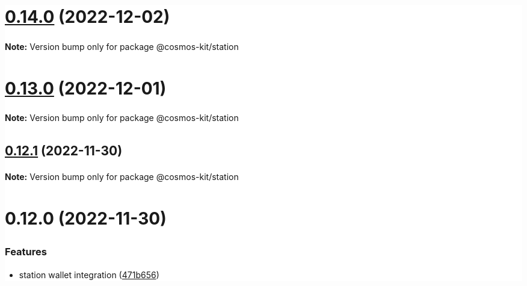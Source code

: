 # [0.14.0](https://github.com/cosmology-tech/cosmos-kit/compare/@cosmos-kit/station@0.13.0...@cosmos-kit/station@0.14.0) (2022-12-02)

**Note:** Version bump only for package @cosmos-kit/station





# [0.13.0](https://github.com/cosmology-tech/cosmos-kit/compare/@cosmos-kit/station@0.12.1...@cosmos-kit/station@0.13.0) (2022-12-01)

**Note:** Version bump only for package @cosmos-kit/station





## [0.12.1](https://github.com/cosmology-tech/cosmos-kit/compare/@cosmos-kit/station@0.12.0...@cosmos-kit/station@0.12.1) (2022-11-30)

**Note:** Version bump only for package @cosmos-kit/station





# 0.12.0 (2022-11-30)


### Features

* station wallet integration ([471b656](https://github.com/cosmology-tech/cosmos-kit/commit/471b65678d2df1a074a6d91e9899df5e86454cb2))
